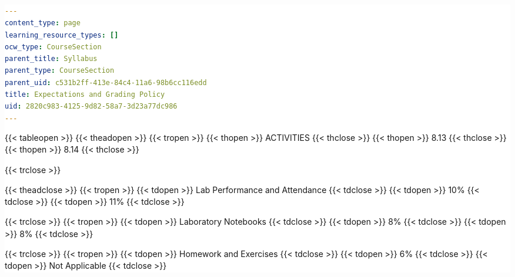```yaml
---
content_type: page
learning_resource_types: []
ocw_type: CourseSection
parent_title: Syllabus
parent_type: CourseSection
parent_uid: c531b2ff-413e-84c4-11a6-98b6cc116edd
title: Expectations and Grading Policy
uid: 2820c983-4125-9d82-58a7-3d23a77dc986
---
```


{{< tableopen >}}
{{< theadopen >}}
{{< tropen >}}
{{< thopen >}}
ACTIVITIES
{{< thclose >}}
{{< thopen >}}
8.13
{{< thclose >}}
{{< thopen >}}
8.14
{{< thclose >}}

{{< trclose >}}

{{< theadclose >}}
{{< tropen >}}
{{< tdopen >}}
Lab Performance and Attendance
{{< tdclose >}}
{{< tdopen >}}
10%
{{< tdclose >}}
{{< tdopen >}}
11%
{{< tdclose >}}

{{< trclose >}}
{{< tropen >}}
{{< tdopen >}}
Laboratory Notebooks
{{< tdclose >}}
{{< tdopen >}}
8%
{{< tdclose >}}
{{< tdopen >}}
8%
{{< tdclose >}}

{{< trclose >}}
{{< tropen >}}
{{< tdopen >}}
Homework and Exercises
{{< tdclose >}}
{{< tdopen >}}
6%
{{< tdclose >}}
{{< tdopen >}}
Not Applicable
{{< tdclose >}}
